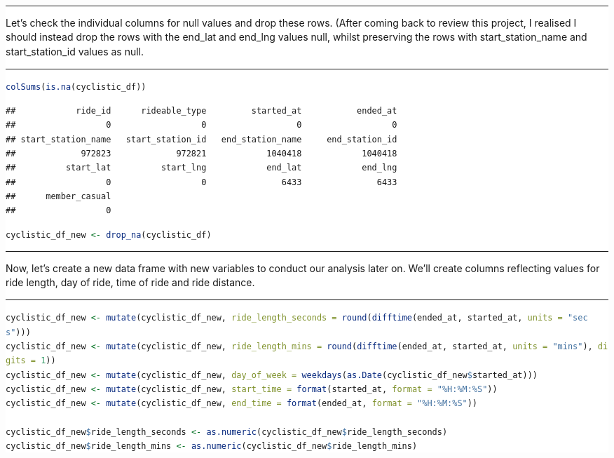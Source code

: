 ------------------------------------------------------------------------

Let’s check the individual columns for null values and drop these rows.
(After coming back to review this project, I realised I should instead
drop the rows with the end_lat and end_lng values null, whilst
preserving the rows with start_station_name and start_station_id values
as null.

------------------------------------------------------------------------

``` r
colSums(is.na(cyclistic_df))
```

    ##            ride_id      rideable_type         started_at           ended_at 
    ##                  0                  0                  0                  0 
    ## start_station_name   start_station_id   end_station_name     end_station_id 
    ##             972823             972821            1040418            1040418 
    ##          start_lat          start_lng            end_lat            end_lng 
    ##                  0                  0               6433               6433 
    ##      member_casual 
    ##                  0

``` r
cyclistic_df_new <- drop_na(cyclistic_df)
```

------------------------------------------------------------------------

Now, let’s create a new data frame with new variables to conduct our
analysis later on. We’ll create columns reflecting values for ride
length, day of ride, time of ride and ride distance.

------------------------------------------------------------------------

``` r
cyclistic_df_new <- mutate(cyclistic_df_new, ride_length_seconds = round(difftime(ended_at, started_at, units = "secs")))
cyclistic_df_new <- mutate(cyclistic_df_new, ride_length_mins = round(difftime(ended_at, started_at, units = "mins"), digits = 1))
cyclistic_df_new <- mutate(cyclistic_df_new, day_of_week = weekdays(as.Date(cyclistic_df_new$started_at)))
cyclistic_df_new <- mutate(cyclistic_df_new, start_time = format(started_at, format = "%H:%M:%S"))
cyclistic_df_new <- mutate(cyclistic_df_new, end_time = format(ended_at, format = "%H:%M:%S"))

cyclistic_df_new$ride_length_seconds <- as.numeric(cyclistic_df_new$ride_length_seconds)
cyclistic_df_new$ride_length_mins <- as.numeric(cyclistic_df_new$ride_length_mins)
```
